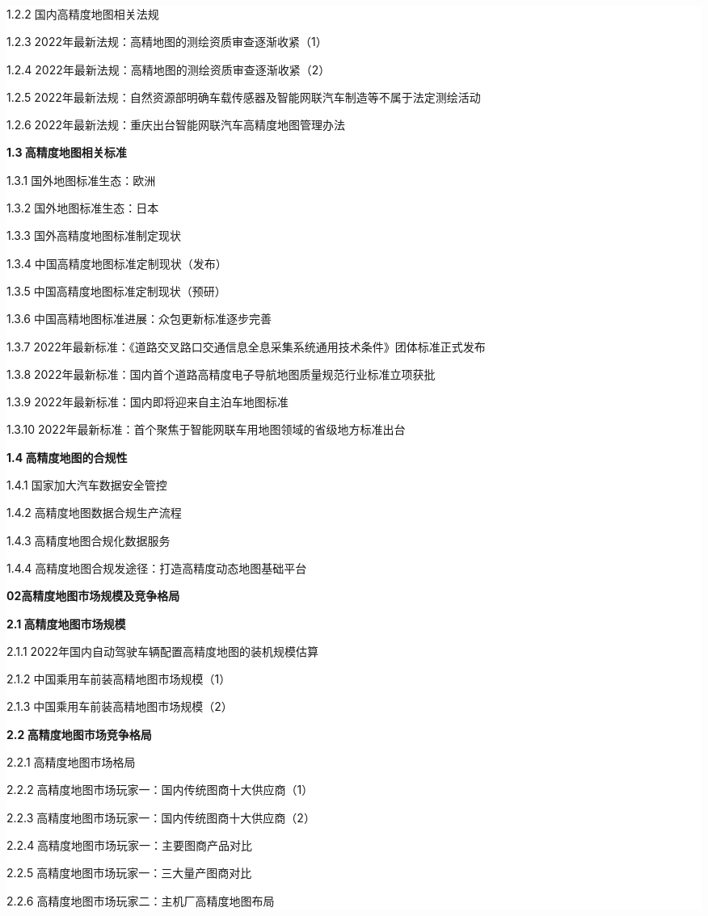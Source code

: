 1.2.2 国内高精度地图相关法规

1.2.3 2022年最新法规：高精地图的测绘资质审查逐渐收紧（1）

1.2.4 2022年最新法规：高精地图的测绘资质审查逐渐收紧（2）

1.2.5 2022年最新法规：自然资源部明确车载传感器及智能网联汽车制造等不属于法定测绘活动

1.2.6 2022年最新法规：重庆出台智能网联汽车高精度地图管理办法

**1.3 高精度地图相关标准**

1.3.1 国外地图标准生态：欧洲

1.3.2 国外地图标准生态：日本

1.3.3 国外高精度地图标准制定现状

1.3.4 中国高精度地图标准定制现状（发布）

1.3.5 中国高精度地图标准定制现状（预研）

1.3.6 中国高精地图标准进展：众包更新标准逐步完善

1.3.7 2022年最新标准：《道路交叉路口交通信息全息采集系统通用技术条件》团体标准正式发布

1.3.8 2022年最新标准：国内首个道路高精度电子导航地图质量规范行业标准立项获批

1.3.9 2022年最新标准：国内即将迎来自主泊车地图标准

1.3.10 2022年最新标准：首个聚焦于智能网联车用地图领域的省级地方标准出台

**1.4 高精度地图的合规性**

1.4.1 国家加大汽车数据安全管控

1.4.2 高精度地图数据合规生产流程

1.4.3 高精度地图合规化数据服务

1.4.4 高精度地图合规发途径：打造高精度动态地图基础平台

**02高精度地图市场规模及竞争格局**

**2.1 高精度地图市场规模**

2.1.1 2022年国内自动驾驶车辆配置高精度地图的装机规模估算

2.1.2 中国乘用车前装高精地图市场规模（1）

2.1.3 中国乘用车前装高精地图市场规模（2）

**2.2 高精度地图市场竞争格局**

2.2.1 高精度地图市场格局

2.2.2 高精度地图市场玩家一：国内传统图商十大供应商（1）

2.2.3 高精度地图市场玩家一：国内传统图商十大供应商（2）

2.2.4 高精度地图市场玩家一：主要图商产品对比

2.2.5 高精度地图市场玩家一：三大量产图商对比

2.2.6 高精度地图市场玩家二：主机厂高精度地图布局
